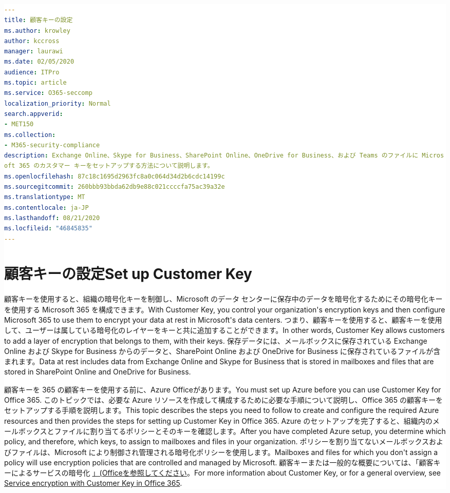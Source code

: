 ```yaml
---
title: 顧客キーの設定
ms.author: krowley
author: kccross
manager: laurawi
ms.date: 02/05/2020
audience: ITPro
ms.topic: article
ms.service: O365-seccomp
localization_priority: Normal
search.appverid:
- MET150
ms.collection:
- M365-security-compliance
description: Exchange Online、Skype for Business、SharePoint Online、OneDrive for Business、および Teams のファイルに Microsoft 365 のカスタマー キーをセットアップする方法について説明します。
ms.openlocfilehash: 87c18c1695d2963fc8a0c064d34d2b6cdc14199c
ms.sourcegitcommit: 260bbb93bbda62db9e88c021ccccfa75ac39a32e
ms.translationtype: MT
ms.contentlocale: ja-JP
ms.lasthandoff: 08/21/2020
ms.locfileid: "46845835"
---
```

# <a name="set-up-customer-key"></a><span data-ttu-id="c3eff-103">顧客キーの設定</span><span class="sxs-lookup"><span data-stu-id="c3eff-103">Set up Customer Key</span></span>

<span data-ttu-id="c3eff-104">顧客キーを使用すると、組織の暗号化キーを制御し、Microsoft のデータ センターに保存中のデータを暗号化するためにその暗号化キーを使用する Microsoft 365 を構成できます。</span><span class="sxs-lookup"><span data-stu-id="c3eff-104">With Customer Key, you control your organization's encryption keys and then configure Microsoft 365 to use them to encrypt your data at rest in Microsoft's data centers.</span></span> <span data-ttu-id="c3eff-105">つまり、顧客キーを使用すると、顧客キーを使用して、ユーザーは属している暗号化のレイヤーをキーと共に追加することができます。</span><span class="sxs-lookup"><span data-stu-id="c3eff-105">In other words, Customer Key allows customers to add a layer of encryption that belongs to them, with their keys.</span></span> <span data-ttu-id="c3eff-106">保存データには、メールボックスに保存されている Exchange Online および Skype for Business からのデータと、SharePoint Online および OneDrive for Business に保存されているファイルが含まれます。</span><span class="sxs-lookup"><span data-stu-id="c3eff-106">Data at rest includes data from Exchange Online and Skype for Business that is stored in mailboxes and files that are stored in SharePoint Online and OneDrive for Business.</span></span>

<span data-ttu-id="c3eff-107">顧客キーを 365 の顧客キーを使用する前に、Azure Officeがあります。</span><span class="sxs-lookup"><span data-stu-id="c3eff-107">You must set up Azure before you can use Customer Key for Office 365.</span></span> <span data-ttu-id="c3eff-108">このトピックでは、必要な Azure リソースを作成して構成するために必要な手順について説明し、Office 365 の顧客キーをセットアップする手順を説明します。</span><span class="sxs-lookup"><span data-stu-id="c3eff-108">This topic describes the steps you need to follow to create and configure the required Azure resources and then provides the steps for setting up Customer Key in Office 365.</span></span> <span data-ttu-id="c3eff-109">Azure のセットアップを完了すると、組織内のメールボックスとファイルに割り当てるポリシーとそのキーを確認します。</span><span class="sxs-lookup"><span data-stu-id="c3eff-109">After you have completed Azure setup, you determine which policy, and therefore, which keys, to assign to mailboxes and files in your organization.</span></span> <span data-ttu-id="c3eff-110">ポリシーを割り当てないメールボックスおよびファイルは、Microsoft により制御され管理される暗号化ポリシーを使用します。</span><span class="sxs-lookup"><span data-stu-id="c3eff-110">Mailboxes and files for which you don't assign a policy will use encryption policies that are controlled and managed by Microsoft.</span></span> <span data-ttu-id="c3eff-111">顧客キーまたは一般的な概要については、「顧客キーによるサービスの暗号化 [」(Officeを参照してください](customer-key-overview.md)。</span><span class="sxs-lookup"><span data-stu-id="c3eff-111">For more information about Customer Key, or for a general overview, see [Service encryption with Customer Key in Office 365](customer-key-overview.md).</span></span>
  